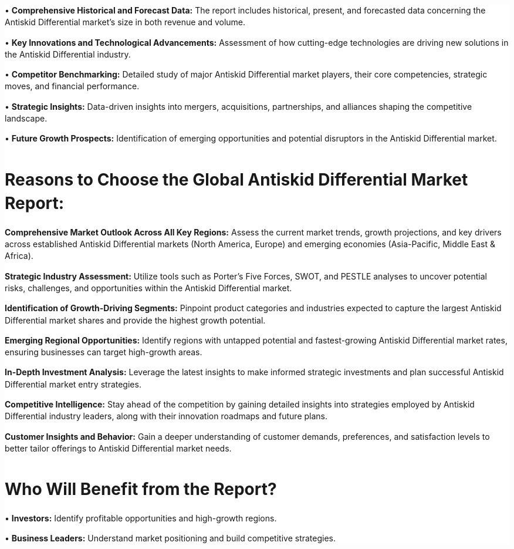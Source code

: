 • <strong>Comprehensive Historical and Forecast Data:</strong> The report includes historical, present, and forecasted data concerning the Antiskid Differential market’s size in both revenue and volume.

• <strong>Key Innovations and Technological Advancements:</strong> Assessment of how cutting-edge technologies are driving new solutions in the Antiskid Differential industry.

• <strong>Competitor Benchmarking:</strong> Detailed study of major Antiskid Differential market players, their core competencies, strategic moves, and financial performance.

• <strong>Strategic Insights:</strong> Data-driven insights into mergers, acquisitions, partnerships, and alliances shaping the competitive landscape.

• <strong>Future Growth Prospects:</strong> Identification of emerging opportunities and potential disruptors in the Antiskid Differential market.

# <strong>Reasons to Choose the Global Antiskid Differential Market Report:</strong>

<strong>Comprehensive Market Outlook Across All Key Regions:</strong>
Assess the current market trends, growth projections, and key drivers across established Antiskid Differential markets (North America, Europe) and emerging economies (Asia-Pacific, Middle East & Africa).

<strong>Strategic Industry Assessment:</strong>
Utilize tools such as Porter’s Five Forces, SWOT, and PESTLE analyses to uncover potential risks, challenges, and opportunities within the Antiskid Differential market.

<strong>Identification of Growth-Driving Segments:</strong>
Pinpoint product categories and industries expected to capture the largest Antiskid Differential market shares and provide the highest growth potential.

<strong>Emerging Regional Opportunities:</strong>
Identify regions with untapped potential and fastest-growing Antiskid Differential market rates, ensuring businesses can target high-growth areas.

<strong>In-Depth Investment Analysis:</strong>
Leverage the latest insights to make informed strategic investments and plan successful Antiskid Differential market entry strategies.

<strong>Competitive Intelligence:</strong>
Stay ahead of the competition by gaining detailed insights into strategies employed by Antiskid Differential industry leaders, along with their innovation roadmaps and future plans.

<strong>Customer Insights and Behavior:</strong>
Gain a deeper understanding of customer demands, preferences, and satisfaction levels to better tailor offerings to Antiskid Differential market needs.

# <strong>Who Will Benefit from the Report?</strong>

• <strong>Investors:</strong> Identify profitable opportunities and high-growth regions.

• <strong>Business Leaders:</strong> Understand market positioning and build competitive strategies.
